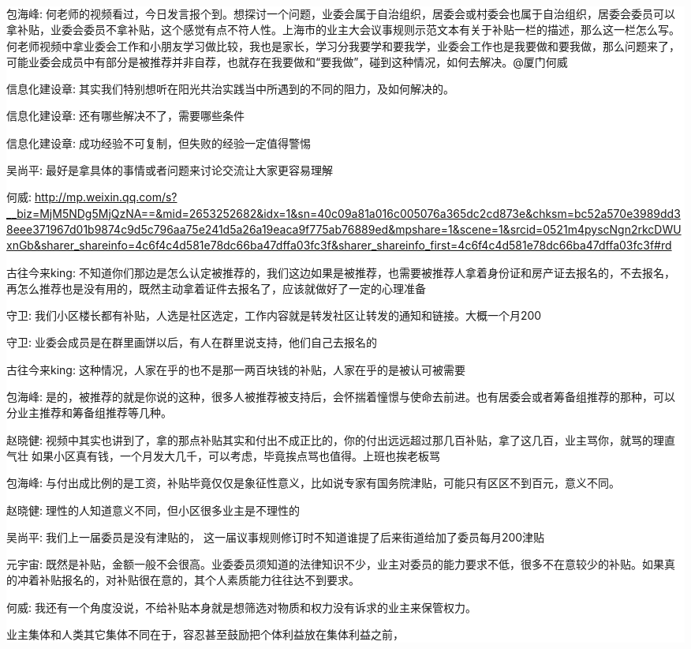 包海峰: 
何老师的视频看过，今日发言报个到。想探讨一个问题，业委会属于自治组织，居委会或村委会也属于自治组织，居委会委员可以拿补贴，业委会委员不拿补贴，这个感觉有点不符人性。上海市的业主大会议事规则示范文本有关于补贴一栏的描述，那么这一栏怎么写。何老师视频中拿业委会工作和小朋友学习做比较，我也是家长，学习分我要学和要我学，业委会工作也是我要做和要我做，那么问题来了，可能业委会成员中有部分是被推荐并非自荐，也就存在我要做和“要我做”，碰到这种情况，如何去解决。@厦门何威 

信息化建设章: 
其实我们特别想听在阳光共治实践当中所遇到的不同的阻力，及如何解决的。

信息化建设章: 
还有哪些解决不了，需要哪些条件

信息化建设章: 
成功经验不可复制，但失败的经验一定值得警惕

吴尚平: 
最好是拿具体的事情或者问题来讨论交流让大家更容易理解

何威: 
http://mp.weixin.qq.com/s?__biz=MjM5NDg5MjQzNA==&mid=2653252682&idx=1&sn=40c09a81a016c005076a365dc2cd873e&chksm=bc52a570e3989dd38eee371967d01b9874c9d5c796aa75e241d5a26a19eaca9f775ab76889ed&mpshare=1&scene=1&srcid=0521m4pyscNgn2rkcDWUxnGb&sharer_shareinfo=4c6f4c4d581e78dc66ba47dffa03fc3f&sharer_shareinfo_first=4c6f4c4d581e78dc66ba47dffa03fc3f#rd

古往今来king: 
不知道你们那边是怎么认定被推荐的，我们这边如果是被推荐，也需要被推荐人拿着身份证和房产证去报名的，不去报名，再怎么推荐也是没有用的，既然主动拿着证件去报名了，应该就做好了一定的心理准备

守卫: 
我们小区楼长都有补贴，人选是社区选定，工作内容就是转发社区让转发的通知和链接。大概一个月200

守卫: 
业委会成员是在群里画饼以后，有人在群里说支持，他们自己去报名的

古往今来king: 
这种情况，人家在乎的也不是那一两百块钱的补贴，人家在乎的是被认可被需要

包海峰: 
是的，被推荐的就是你说的这种，很多人被推荐被支持后，会怀揣着憧憬与使命去前进。也有居委会或者筹备组推荐的那种，可以分业主推荐和筹备组推荐等几种。

赵晓健: 
视频中其实也讲到了，拿的那点补贴其实和付出不成正比的，你的付出远远超过那几百补贴，拿了这几百，业主骂你，就骂的理直气壮
如果小区真有钱，一个月发大几千，可以考虑，毕竟挨点骂也值得。上班也挨老板骂

包海峰: 
与付出成比例的是工资，补贴毕竟仅仅是象征性意义，比如说专家有国务院津贴，可能只有区区不到百元，意义不同。

赵晓健: 
理性的人知道意义不同，但小区很多业主是不理性的

吴尚平: 
我们上一届委员是没有津贴的， 这一届议事规则修订时不知道谁提了后来街道给加了委员每月200津贴

元宇宙: 
既然是补贴，金额一般不会很高。业委委员须知道的法律知识不少，业主对委员的能力要求不低，很多不在意较少的补贴。如果真的冲着补贴报名的，对补贴很在意的，其个人素质能力往往达不到要求。

何威: 
我还有一个角度没说，不给补贴本身就是想筛选对物质和权力没有诉求的业主来保管权力。

业主集体和人类其它集体不同在于，容忍甚至鼓励把个体利益放在集体利益之前，
